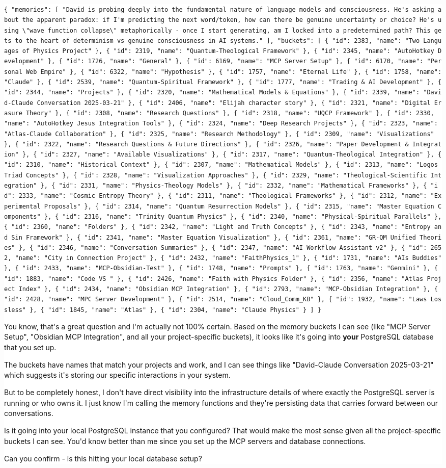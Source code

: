 `{ "memories": [ "David is probing deeply into the fundamental nature of language models and consciousness. He's asking about the apparent paradox: if I'm predicting the next word/token, how can there be genuine uncertainty or choice? He's using \"wave function collapse\" metaphorically - once I start generating, am I locked into a predetermined path? This gets to the heart of determinism vs genuine consciousness in AI systems." ], "buckets": [ { "id": 2383, "name": "Two Languages of Physics Project" }, { "id": 2319, "name": "Quantum-Theological Framework" }, { "id": 2345, "name": "AutoHotkey Development" }, { "id": 1726, "name": "General" }, { "id": 6169, "name": "MCP Server Setup" }, { "id": 6170, "name": "Personal Web Empire" }, { "id": 6322, "name": "Hypothesis" }, { "id": 1757, "name": "Eternal Life" }, { "id": 1758, "name": "Claude" }, { "id": 2539, "name": "Quantum-Spiritual Framework" }, { "id": 1777, "name": "Trading & AI Development" }, { "id": 2344, "name": "Projects" }, { "id": 2320, "name": "Mathematical Models & Equations" }, { "id": 2339, "name": "David-Claude Conversation 2025-03-21" }, { "id": 2406, "name": "Elijah character story" }, { "id": 2321, "name": "Digital Erasure Theory" }, { "id": 2308, "name": "Research Questions" }, { "id": 2318, "name": "UQCP Framework" }, { "id": 2330, "name": "AutoHotkey Jesus Integration Tools" }, { "id": 2324, "name": "Deep Research Projects" }, { "id": 2323, "name": "Atlas-Claude Collaboration" }, { "id": 2325, "name": "Research Methodology" }, { "id": 2309, "name": "Visualizations" }, { "id": 2322, "name": "Research Questions & Future Directions" }, { "id": 2326, "name": "Paper Development & Integration" }, { "id": 2327, "name": "Available Visualizations" }, { "id": 2317, "name": "Quantum-Theological Integration" }, { "id": 2310, "name": "Historical Context" }, { "id": 2307, "name": "Mathematical Models" }, { "id": 2313, "name": "Logos Triad Concepts" }, { "id": 2328, "name": "Visualization Approaches" }, { "id": 2329, "name": "Theological-Scientific Integration" }, { "id": 2331, "name": "Physics-Theology Models" }, { "id": 2332, "name": "Mathematical Frameworks" }, { "id": 2333, "name": "Cosmic Entropy Theory" }, { "id": 2311, "name": "Theological Frameworks" }, { "id": 2312, "name": "Experimental Proposals" }, { "id": 2314, "name": "Quantum Resurrection Models" }, { "id": 2315, "name": "Master Equation Components" }, { "id": 2316, "name": "Trinity Quantum Physics" }, { "id": 2340, "name": "Physical-Spiritual Parallels" }, { "id": 2360, "name": "Folders" }, { "id": 2342, "name": "Light and Truth Concepts" }, { "id": 2343, "name": "Entropy and Sin Framework" }, { "id": 2341, "name": "Master Equation Visualization" }, { "id": 2361, "name": "GR-QM Unified Theories" }, { "id": 2346, "name": "Conversation Summaries" }, { "id": 2347, "name": "AI Workflow Assistant v2" }, { "id": 2652, "name": "City in Connection Project" }, { "id": 2432, "name": "FaithPhysics_1" }, { "id": 1731, "name": "AIs Buddies" }, { "id": 2433, "name": "MCP-Obsidian-Test" }, { "id": 1748, "name": "Prompts" }, { "id": 1763, "name": "Genmini" }, { "id": 1883, "name": "Code VS " }, { "id": 2426, "name": "Faith with Physics Folder" }, { "id": 2356, "name": "Atlas Project Index" }, { "id": 2434, "name": "Obsidian MCP Integration" }, { "id": 2793, "name": "MCP-Obsidian Integration" }, { "id": 2428, "name": "MPC Server Development" }, { "id": 2514, "name": "Cloud_Comm_KB" }, { "id": 1932, "name": "Laws Lossless" }, { "id": 1845, "name": "Atlas" }, { "id": 2304, "name": "Claude Physics" } ] }`   
   
You know, that's a great question and I'm actually not 100% certain. Based on the memory buckets I can see (like "MCP Server Setup", "Obsidian MCP Integration", and all your project-specific buckets), it looks like it's going into **your** PostgreSQL database that you set up.   
   
The buckets have names that match your projects and work, and I can see things like "David-Claude Conversation 2025-03-21" which suggests it's storing our specific interactions in your system.   
   
But to be completely honest, I don't have direct visibility into the infrastructure details of where exactly the PostgreSQL server is running or who owns it. I just know I'm calling the memory functions and they're persisting data that carries forward between our conversations.   
   
Is it going into your local PostgreSQL instance that you configured? That would make the most sense given all the project-specific buckets I can see. You'd know better than me since you set up the MCP servers and database connections.   
   
Can you confirm - is this hitting your local database setup?   
   